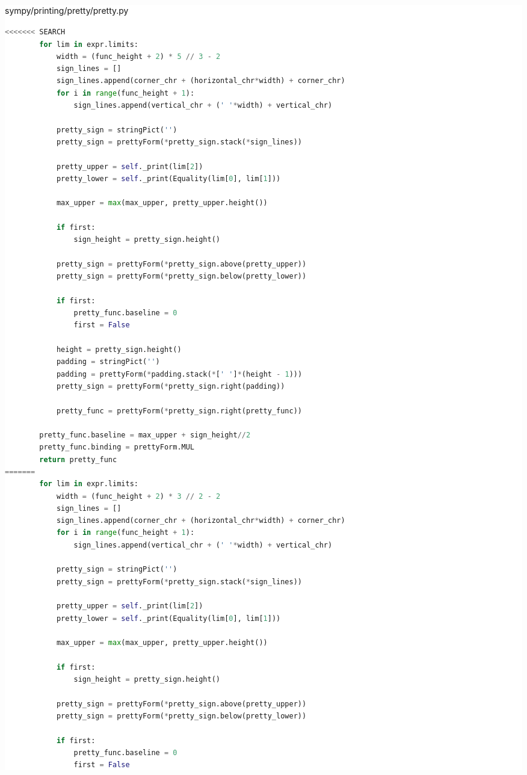 sympy/printing/pretty/pretty.py
```python
<<<<<<< SEARCH
        for lim in expr.limits:
            width = (func_height + 2) * 5 // 3 - 2
            sign_lines = []
            sign_lines.append(corner_chr + (horizontal_chr*width) + corner_chr)
            for i in range(func_height + 1):
                sign_lines.append(vertical_chr + (' '*width) + vertical_chr)

            pretty_sign = stringPict('')
            pretty_sign = prettyForm(*pretty_sign.stack(*sign_lines))

            pretty_upper = self._print(lim[2])
            pretty_lower = self._print(Equality(lim[0], lim[1]))

            max_upper = max(max_upper, pretty_upper.height())

            if first:
                sign_height = pretty_sign.height()

            pretty_sign = prettyForm(*pretty_sign.above(pretty_upper))
            pretty_sign = prettyForm(*pretty_sign.below(pretty_lower))

            if first:
                pretty_func.baseline = 0
                first = False

            height = pretty_sign.height()
            padding = stringPict('')
            padding = prettyForm(*padding.stack(*[' ']*(height - 1)))
            pretty_sign = prettyForm(*pretty_sign.right(padding))

            pretty_func = prettyForm(*pretty_sign.right(pretty_func))

        pretty_func.baseline = max_upper + sign_height//2
        pretty_func.binding = prettyForm.MUL
        return pretty_func
=======
        for lim in expr.limits:
            width = (func_height + 2) * 3 // 2 - 2
            sign_lines = []
            sign_lines.append(corner_chr + (horizontal_chr*width) + corner_chr)
            for i in range(func_height + 1):
                sign_lines.append(vertical_chr + (' '*width) + vertical_chr)

            pretty_sign = stringPict('')
            pretty_sign = prettyForm(*pretty_sign.stack(*sign_lines))

            pretty_upper = self._print(lim[2])
            pretty_lower = self._print(Equality(lim[0], lim[1]))

            max_upper = max(max_upper, pretty_upper.height())

            if first:
                sign_height = pretty_sign.height()

            pretty_sign = prettyForm(*pretty_sign.above(pretty_upper))
            pretty_sign = prettyForm(*pretty_sign.below(pretty_lower))

            if first:
                pretty_func.baseline = 0
                first = False

```